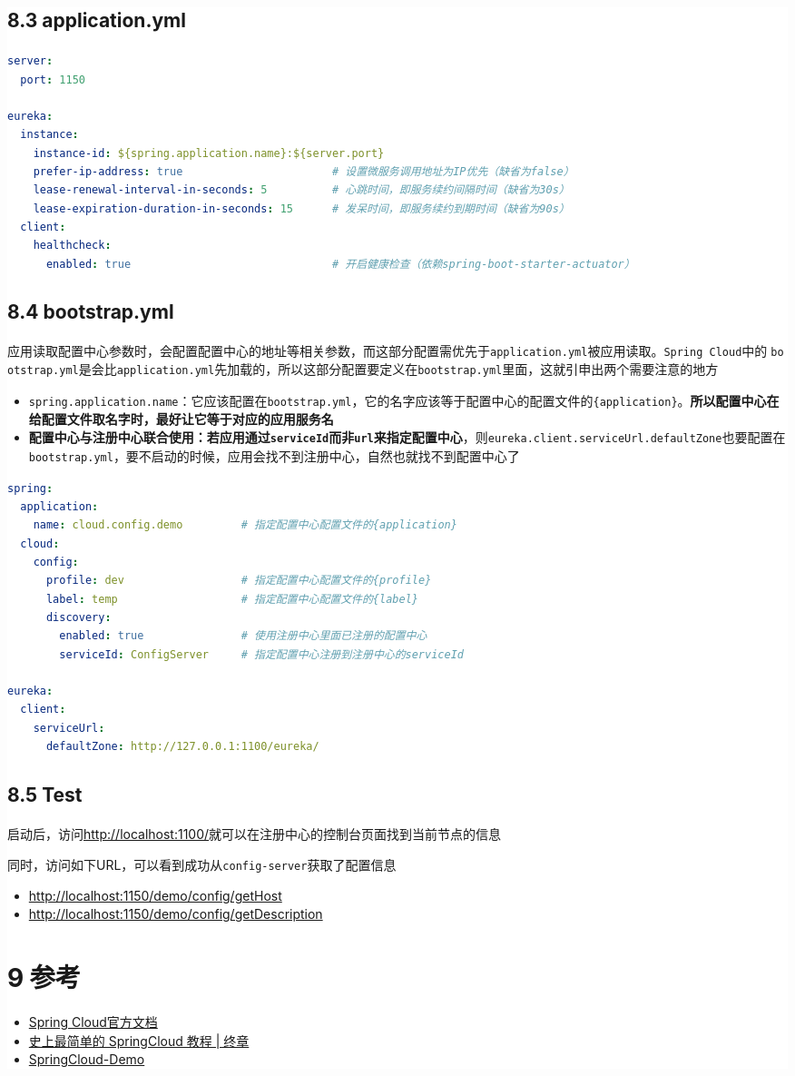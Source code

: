 ## 8.3 application.yml

```yml
server:
  port: 1150

eureka:
  instance:
    instance-id: ${spring.application.name}:${server.port}
    prefer-ip-address: true                       # 设置微服务调用地址为IP优先（缺省为false）
    lease-renewal-interval-in-seconds: 5          # 心跳时间，即服务续约间隔时间（缺省为30s）
    lease-expiration-duration-in-seconds: 15      # 发呆时间，即服务续约到期时间（缺省为90s）
  client:
    healthcheck:
      enabled: true                               # 开启健康检查（依赖spring-boot-starter-actuator）
```

## 8.4 bootstrap.yml

应用读取配置中心参数时，会配置配置中心的地址等相关参数，而这部分配置需优先于`application.yml`被应用读取。`Spring Cloud`中的 `bootstrap.yml`是会比`application.yml`先加载的，所以这部分配置要定义在`bootstrap.yml`里面，这就引申出两个需要注意的地方

* `spring.application.name`：它应该配置在`bootstrap.yml`，它的名字应该等于配置中心的配置文件的`{application}`。__所以配置中心在给配置文件取名字时，最好让它等于对应的应用服务名__
* __配置中心与注册中心联合使用：若应用通过`serviceId`而非`url`来指定配置中心__，则`eureka.client.serviceUrl.defaultZone`也要配置在`bootstrap.yml`，要不启动的时候，应用会找不到注册中心，自然也就找不到配置中心了

```yml
spring:
  application:
    name: cloud.config.demo         # 指定配置中心配置文件的{application}
  cloud:
    config:
      profile: dev                  # 指定配置中心配置文件的{profile}
      label: temp                   # 指定配置中心配置文件的{label}
      discovery:
        enabled: true               # 使用注册中心里面已注册的配置中心
        serviceId: ConfigServer     # 指定配置中心注册到注册中心的serviceId

eureka:
  client:
    serviceUrl:
      defaultZone: http://127.0.0.1:1100/eureka/
```

## 8.5 Test

启动后，访问[http://localhost:1100/](http://localhost:1100/)就可以在注册中心的控制台页面找到当前节点的信息

同时，访问如下URL，可以看到成功从`config-server`获取了配置信息

* [http://localhost:1150/demo/config/getHost](http://localhost:1150/demo/config/getHost)
* [http://localhost:1150/demo/config/getDescription](http://localhost:1150/demo/config/getDescription)

# 9 参考

* [Spring Cloud官方文档](http://cloud.spring.io/spring-cloud-static/Finchley.RELEASE/single/spring-cloud.html)
* [史上最简单的 SpringCloud 教程 | 终章](https://blog.csdn.net/forezp/article/details/70148833)
* [SpringCloud-Demo](https://jadyer.cn/category/#SpringCloud)
